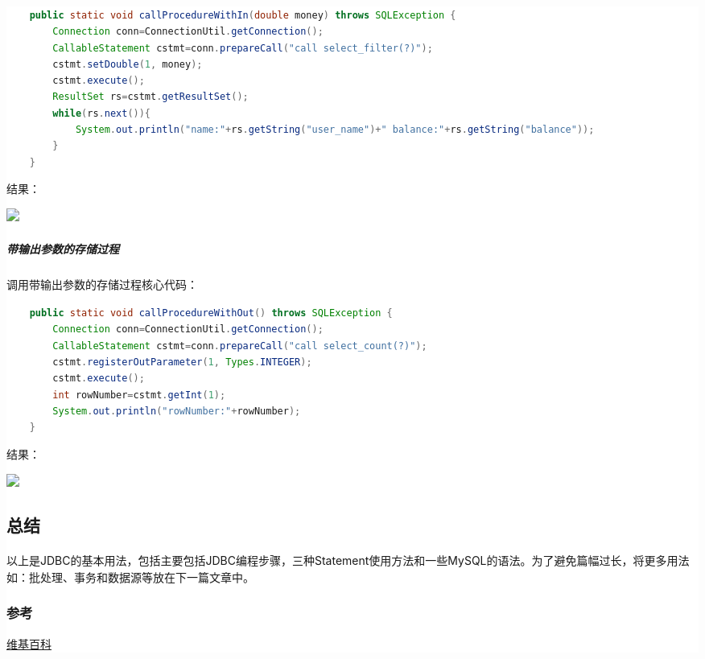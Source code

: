 ```java
	public static void callProcedureWithIn(double money) throws SQLException {
		Connection conn=ConnectionUtil.getConnection();
		CallableStatement cstmt=conn.prepareCall("call select_filter(?)");
		cstmt.setDouble(1, money);
		cstmt.execute();
		ResultSet rs=cstmt.getResultSet();
		while(rs.next()){
			System.out.println("name:"+rs.getString("user_name")+" balance:"+rs.getString("balance"));
		}
	}
```

结果：

![](http://upload-images.jianshu.io/upload_images/4778432-f9955b83021c5b7d.png?imageMogr2/auto-orient/strip%7CimageView2/2/w/1240)

##### 带输出参数的存储过程
调用带输出参数的存储过程核心代码：

```java
	public static void callProcedureWithOut() throws SQLException {
		Connection conn=ConnectionUtil.getConnection();
		CallableStatement cstmt=conn.prepareCall("call select_count(?)");
		cstmt.registerOutParameter(1, Types.INTEGER);
		cstmt.execute();
		int rowNumber=cstmt.getInt(1);
		System.out.println("rowNumber:"+rowNumber);
	}
```

结果：

![](http://upload-images.jianshu.io/upload_images/4778432-4551d02e7418ca74.png?imageMogr2/auto-orient/strip%7CimageView2/2/w/1240)

## 总结
以上是JDBC的基本用法，包括主要包括JDBC编程步骤，三种Statement使用方法和一些MySQL的语法。为了避免篇幅过长，将更多用法如：批处理、事务和数据源等放在下一篇文章中。
### 参考
[维基百科](https://zh.wikipedia.org/wiki/Java%E6%95%B0%E6%8D%AE%E5%BA%93%E8%BF%9E%E6%8E%A5)